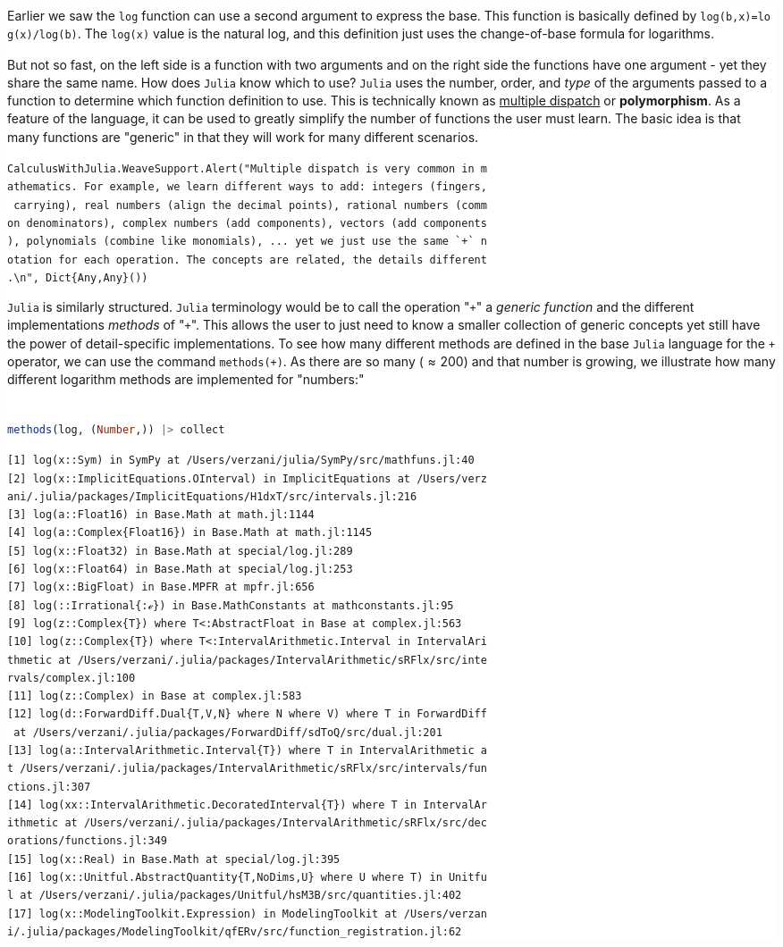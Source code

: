 
Earlier we saw the `log` function can use a second argument to express
the base. This function is basically defined by `log(b,x)=log(x)/log(b)`. The `log(x)` value is the natural log, and this definition
just uses the change-of-base formula for logarithms.

But not so fast, on the left side is a function with two arguments and on the right side the functions have one argument - yet they share the same name. How does `Julia` know which to use? `Julia` uses the number, order, and *type* of the arguments passed to a function to determine which function definition to use. This is technically known as [multiple dispatch](http://en.wikipedia.org/wiki/Multiple_dispatch) or **polymorphism**. As a feature of the language, it can be used to greatly simplify the number of functions the user must learn. The basic idea is that many functions are "generic" in that they will work for many different scenarios.

````
CalculusWithJulia.WeaveSupport.Alert("Multiple dispatch is very common in m
athematics. For example, we learn different ways to add: integers (fingers,
 carrying), real numbers (align the decimal points), rational numbers (comm
on denominators), complex numbers (add components), vectors (add components
), polynomials (combine like monomials), ... yet we just use the same `+` n
otation for each operation. The concepts are related, the details different
.\n", Dict{Any,Any}())
````





`Julia` is similarly structured.  `Julia` terminology would be to call the operation "`+`" a *generic function* and the different implementations *methods* of "`+`". This allows the user to just need to know a smaller collection of generic concepts yet still have the power of detail-specific implementations.  To see how many different methods are defined in the base `Julia` language for the `+` operator, we can use the command `methods(+)`. As there are so many ($\approx 200$) and that number is growing, we illustrate how many different logarithm methods are implemented for "numbers:"

````julia

methods(log, (Number,)) |> collect
````


````
[1] log(x::Sym) in SymPy at /Users/verzani/julia/SymPy/src/mathfuns.jl:40
[2] log(x::ImplicitEquations.OInterval) in ImplicitEquations at /Users/verz
ani/.julia/packages/ImplicitEquations/H1dxT/src/intervals.jl:216
[3] log(a::Float16) in Base.Math at math.jl:1144
[4] log(a::Complex{Float16}) in Base.Math at math.jl:1145
[5] log(x::Float32) in Base.Math at special/log.jl:289
[6] log(x::Float64) in Base.Math at special/log.jl:253
[7] log(x::BigFloat) in Base.MPFR at mpfr.jl:656
[8] log(::Irrational{:ℯ}) in Base.MathConstants at mathconstants.jl:95
[9] log(z::Complex{T}) where T<:AbstractFloat in Base at complex.jl:563
[10] log(z::Complex{T}) where T<:IntervalArithmetic.Interval in IntervalAri
thmetic at /Users/verzani/.julia/packages/IntervalArithmetic/sRFlx/src/inte
rvals/complex.jl:100
[11] log(z::Complex) in Base at complex.jl:583
[12] log(d::ForwardDiff.Dual{T,V,N} where N where V) where T in ForwardDiff
 at /Users/verzani/.julia/packages/ForwardDiff/sdToQ/src/dual.jl:201
[13] log(a::IntervalArithmetic.Interval{T}) where T in IntervalArithmetic a
t /Users/verzani/.julia/packages/IntervalArithmetic/sRFlx/src/intervals/fun
ctions.jl:307
[14] log(xx::IntervalArithmetic.DecoratedInterval{T}) where T in IntervalAr
ithmetic at /Users/verzani/.julia/packages/IntervalArithmetic/sRFlx/src/dec
orations/functions.jl:349
[15] log(x::Real) in Base.Math at special/log.jl:395
[16] log(x::Unitful.AbstractQuantity{T,NoDims,U} where U where T) in Unitfu
l at /Users/verzani/.julia/packages/Unitful/hsM3B/src/quantities.jl:402
[17] log(x::ModelingToolkit.Expression) in ModelingToolkit at /Users/verzan
i/.julia/packages/ModelingToolkit/qfERv/src/function_registration.jl:62
````